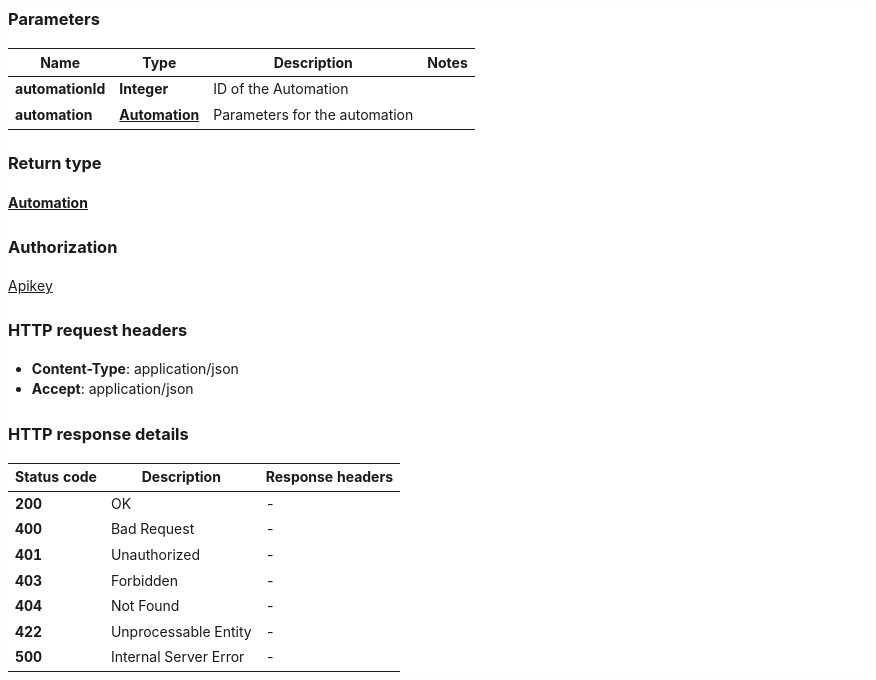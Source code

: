 ```java
```

### Parameters

Name | Type | Description  | Notes
------------- | ------------- | ------------- | -------------
 **automationId** | **Integer**| ID of the Automation |
 **automation** | [**Automation**](Automation.md)| Parameters for the automation |

### Return type

[**Automation**](Automation.md)

### Authorization

[Apikey](../README.md#Apikey)

### HTTP request headers

 - **Content-Type**: application/json
 - **Accept**: application/json

### HTTP response details
| Status code | Description | Response headers |
|-------------|-------------|------------------|
**200** | OK |  -  |
**400** | Bad Request |  -  |
**401** | Unauthorized |  -  |
**403** | Forbidden |  -  |
**404** | Not Found |  -  |
**422** | Unprocessable Entity |  -  |
**500** | Internal Server Error |  -  |

